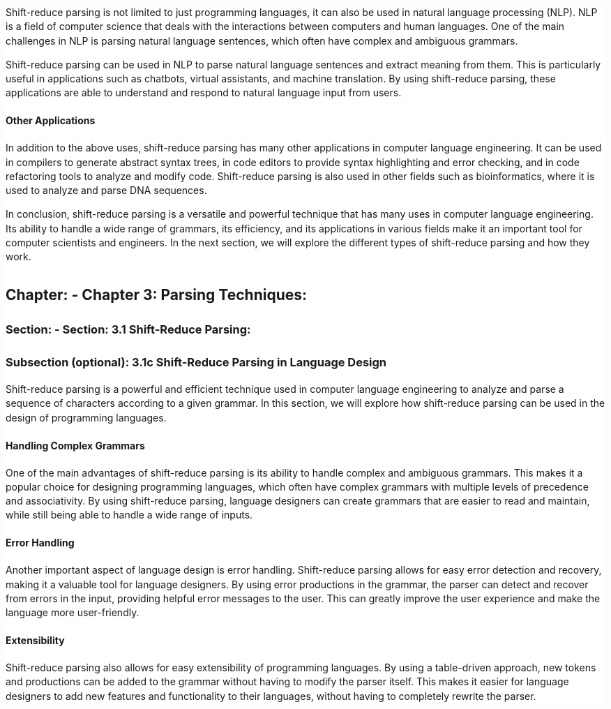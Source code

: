 Shift-reduce parsing is not limited to just programming languages, it can also be used in natural language processing (NLP). NLP is a field of computer science that deals with the interactions between computers and human languages. One of the main challenges in NLP is parsing natural language sentences, which often have complex and ambiguous grammars.

Shift-reduce parsing can be used in NLP to parse natural language sentences and extract meaning from them. This is particularly useful in applications such as chatbots, virtual assistants, and machine translation. By using shift-reduce parsing, these applications are able to understand and respond to natural language input from users.

#### Other Applications

In addition to the above uses, shift-reduce parsing has many other applications in computer language engineering. It can be used in compilers to generate abstract syntax trees, in code editors to provide syntax highlighting and error checking, and in code refactoring tools to analyze and modify code. Shift-reduce parsing is also used in other fields such as bioinformatics, where it is used to analyze and parse DNA sequences.

In conclusion, shift-reduce parsing is a versatile and powerful technique that has many uses in computer language engineering. Its ability to handle a wide range of grammars, its efficiency, and its applications in various fields make it an important tool for computer scientists and engineers. In the next section, we will explore the different types of shift-reduce parsing and how they work. 


## Chapter: - Chapter 3: Parsing Techniques:

### Section: - Section: 3.1 Shift-Reduce Parsing:

### Subsection (optional): 3.1c Shift-Reduce Parsing in Language Design

Shift-reduce parsing is a powerful and efficient technique used in computer language engineering to analyze and parse a sequence of characters according to a given grammar. In this section, we will explore how shift-reduce parsing can be used in the design of programming languages.

#### Handling Complex Grammars

One of the main advantages of shift-reduce parsing is its ability to handle complex and ambiguous grammars. This makes it a popular choice for designing programming languages, which often have complex grammars with multiple levels of precedence and associativity. By using shift-reduce parsing, language designers can create grammars that are easier to read and maintain, while still being able to handle a wide range of inputs.

#### Error Handling

Another important aspect of language design is error handling. Shift-reduce parsing allows for easy error detection and recovery, making it a valuable tool for language designers. By using error productions in the grammar, the parser can detect and recover from errors in the input, providing helpful error messages to the user. This can greatly improve the user experience and make the language more user-friendly.

#### Extensibility

Shift-reduce parsing also allows for easy extensibility of programming languages. By using a table-driven approach, new tokens and productions can be added to the grammar without having to modify the parser itself. This makes it easier for language designers to add new features and functionality to their languages, without having to completely rewrite the parser.
